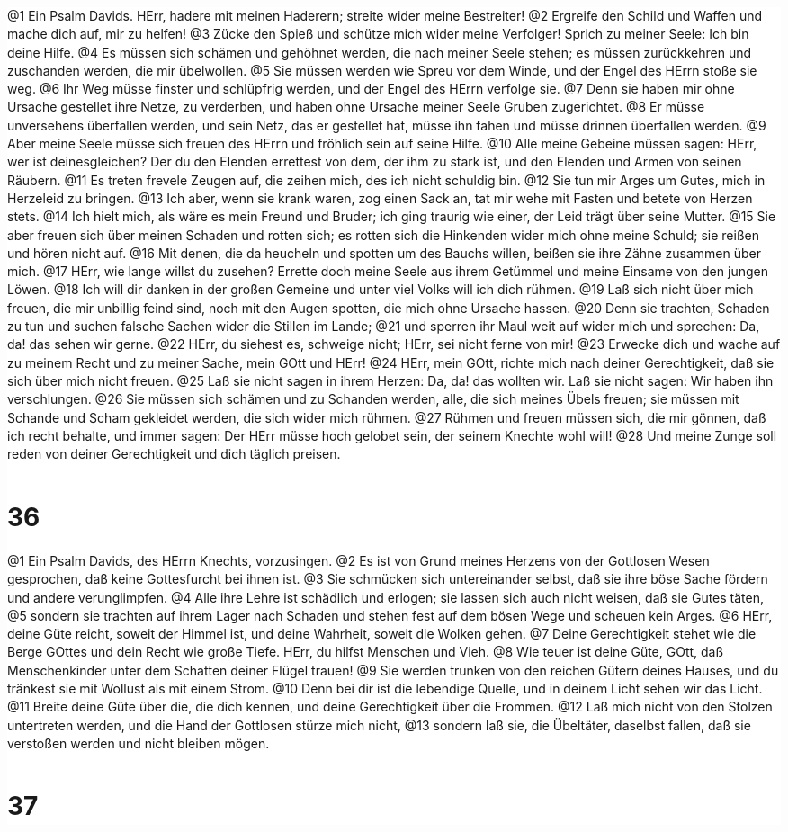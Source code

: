 @1 Ein Psalm Davids. HErr, hadere mit meinen Haderern; streite wider meine Bestreiter! @2 Ergreife den Schild und Waffen und mache dich auf, mir zu helfen! @3 Zücke den Spieß und schütze mich wider meine Verfolger! Sprich zu meiner Seele: Ich bin deine Hilfe. @4 Es müssen sich schämen und gehöhnet werden, die nach meiner Seele stehen; es müssen zurückkehren und zuschanden werden, die mir übelwollen. @5 Sie müssen werden wie Spreu vor dem Winde, und der Engel des HErrn stoße sie weg. @6 Ihr Weg müsse finster und schlüpfrig werden, und der Engel des HErrn verfolge sie. @7 Denn sie haben mir ohne Ursache gestellet ihre Netze, zu verderben, und haben ohne Ursache meiner Seele Gruben zugerichtet. @8 Er müsse unversehens überfallen werden, und sein Netz, das er gestellet hat, müsse ihn fahen und müsse drinnen überfallen werden. @9 Aber meine Seele müsse sich freuen des HErrn und fröhlich sein auf seine Hilfe. @10 Alle meine Gebeine müssen sagen: HErr, wer ist deinesgleichen? Der du den Elenden errettest von dem, der ihm zu stark ist, und den Elenden und Armen von seinen Räubern. @11 Es treten frevele Zeugen auf, die zeihen mich, des ich nicht schuldig bin. @12 Sie tun mir Arges um Gutes, mich in Herzeleid zu bringen. @13 Ich aber, wenn sie krank waren, zog einen Sack an, tat mir wehe mit Fasten und betete von Herzen stets. @14 Ich hielt mich, als wäre es mein Freund und Bruder; ich ging traurig wie einer, der Leid trägt über seine Mutter. @15 Sie aber freuen sich über meinen Schaden und rotten sich; es rotten sich die Hinkenden wider mich ohne meine Schuld; sie reißen und hören nicht auf. @16 Mit denen, die da heucheln und spotten um des Bauchs willen, beißen sie ihre Zähne zusammen über mich. @17 HErr, wie lange willst du zusehen? Errette doch meine Seele aus ihrem Getümmel und meine Einsame von den jungen Löwen. @18 Ich will dir danken in der großen Gemeine und unter viel Volks will ich dich rühmen. @19 Laß sich nicht über mich freuen, die mir unbillig feind sind, noch mit den Augen spotten, die mich ohne Ursache hassen. @20 Denn sie trachten, Schaden zu tun und suchen falsche Sachen wider die Stillen im Lande; @21 und sperren ihr Maul weit auf wider mich und sprechen: Da, da! das sehen wir gerne. @22 HErr, du siehest es, schweige nicht; HErr, sei nicht ferne von mir! @23 Erwecke dich und wache auf zu meinem Recht und zu meiner Sache, mein GOtt und HErr! @24 HErr, mein GOtt, richte mich nach deiner Gerechtigkeit, daß sie sich über mich nicht freuen. @25 Laß sie nicht sagen in ihrem Herzen: Da, da! das wollten wir. Laß sie nicht sagen: Wir haben ihn verschlungen. @26 Sie müssen sich schämen und zu Schanden werden, alle, die sich meines Übels freuen; sie müssen mit Schande und Scham gekleidet werden, die sich wider mich rühmen. @27 Rühmen und freuen müssen sich, die mir gönnen, daß ich recht behalte, und immer sagen: Der HErr müsse hoch gelobet sein, der seinem Knechte wohl will! @28 Und meine Zunge soll reden von deiner Gerechtigkeit und dich täglich preisen.

# 36
@1 Ein Psalm Davids, des HErrn Knechts, vorzusingen. @2 Es ist von Grund meines Herzens von der Gottlosen Wesen gesprochen, daß keine Gottesfurcht bei ihnen ist. @3 Sie schmücken sich untereinander selbst, daß sie ihre böse Sache fördern und andere verunglimpfen. @4 Alle ihre Lehre ist schädlich und erlogen; sie lassen sich auch nicht weisen, daß sie Gutes täten, @5 sondern sie trachten auf ihrem Lager nach Schaden und stehen fest auf dem bösen Wege und scheuen kein Arges. @6 HErr, deine Güte reicht, soweit der Himmel ist, und deine Wahrheit, soweit die Wolken gehen. @7 Deine Gerechtigkeit stehet wie die Berge GOttes und dein Recht wie große Tiefe. HErr, du hilfst Menschen und Vieh. @8 Wie teuer ist deine Güte, GOtt, daß Menschenkinder unter dem Schatten deiner Flügel trauen! @9 Sie werden trunken von den reichen Gütern deines Hauses, und du tränkest sie mit Wollust als mit einem Strom. @10 Denn bei dir ist die lebendige Quelle, und in deinem Licht sehen wir das Licht. @11 Breite deine Güte über die, die dich kennen, und deine Gerechtigkeit über die Frommen. @12 Laß mich nicht von den Stolzen untertreten werden, und die Hand der Gottlosen stürze mich nicht, @13 sondern laß sie, die Übeltäter, daselbst fallen, daß sie verstoßen werden und nicht bleiben mögen.

# 37